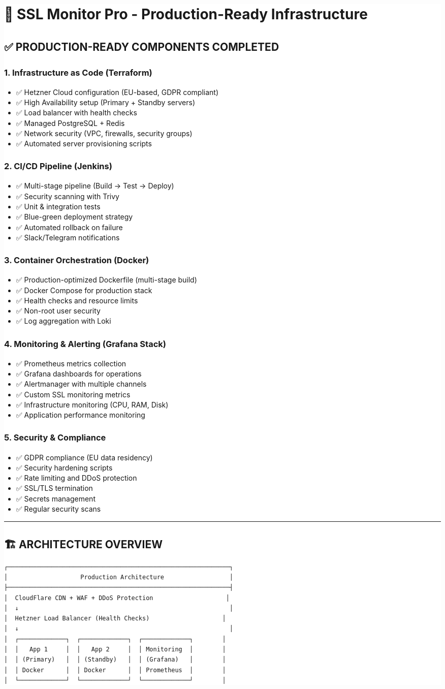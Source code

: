 # 🚀 SSL Monitor Pro - Production-Ready Infrastructure

## ✅ PRODUCTION-READY COMPONENTS COMPLETED

### 1. **Infrastructure as Code (Terraform)**
- ✅ Hetzner Cloud configuration (EU-based, GDPR compliant)
- ✅ High Availability setup (Primary + Standby servers)
- ✅ Load balancer with health checks
- ✅ Managed PostgreSQL + Redis
- ✅ Network security (VPC, firewalls, security groups)
- ✅ Automated server provisioning scripts

### 2. **CI/CD Pipeline (Jenkins)**
- ✅ Multi-stage pipeline (Build → Test → Deploy)
- ✅ Security scanning with Trivy
- ✅ Unit & integration tests
- ✅ Blue-green deployment strategy
- ✅ Automated rollback on failure
- ✅ Slack/Telegram notifications

### 3. **Container Orchestration (Docker)**
- ✅ Production-optimized Dockerfile (multi-stage build)
- ✅ Docker Compose for production stack
- ✅ Health checks and resource limits
- ✅ Non-root user security
- ✅ Log aggregation with Loki

### 4. **Monitoring & Alerting (Grafana Stack)**
- ✅ Prometheus metrics collection
- ✅ Grafana dashboards for operations
- ✅ Alertmanager with multiple channels
- ✅ Custom SSL monitoring metrics
- ✅ Infrastructure monitoring (CPU, RAM, Disk)
- ✅ Application performance monitoring

### 5. **Security & Compliance**
- ✅ GDPR compliance (EU data residency)
- ✅ Security hardening scripts
- ✅ Rate limiting and DDoS protection
- ✅ SSL/TLS termination
- ✅ Secrets management
- ✅ Regular security scans

---

## 🏗️ ARCHITECTURE OVERVIEW

```
┌─────────────────────────────────────────────────────────────┐
│                    Production Architecture                  │
├─────────────────────────────────────────────────────────────┤
│  CloudFlare CDN + WAF + DDoS Protection                    │
│  ↓                                                          │
│  Hetzner Load Balancer (Health Checks)                    │
│  ↓                                                          │
│  ┌─────────────┐  ┌─────────────┐  ┌─────────────┐        │
│  │   App 1     │  │   App 2     │  │ Monitoring  │        │
│  │ (Primary)   │  │ (Standby)   │  │ (Grafana)   │        │
│  │ Docker      │  │ Docker      │  │ Prometheus  │        │
│  └─────────────┘  └─────────────┘  └─────────────┘        │
```